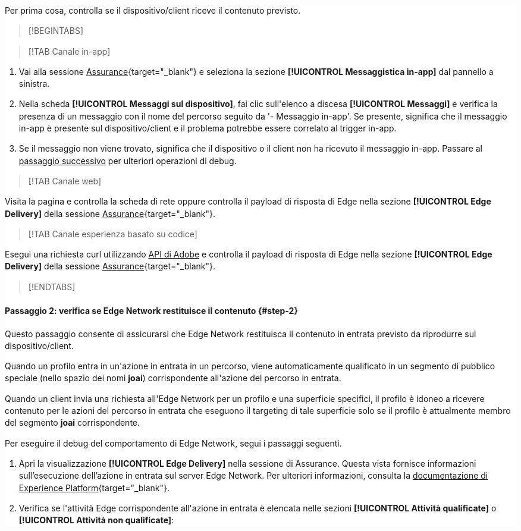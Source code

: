 Per prima cosa, controlla se il dispositivo/client riceve il contenuto previsto.

>[!BEGINTABS]

>[!TAB Canale in-app]

1. Vai alla sessione [Assurance](https://experienceleague.adobe.com/it/docs/experience-platform/assurance/tutorials/using-assurance){target="_blank"} e seleziona la sezione **[!UICONTROL Messaggistica in-app]** dal pannello a sinistra.

1. Nella scheda **[!UICONTROL Messaggi sul dispositivo]**, fai clic sull&#39;elenco a discesa **[!UICONTROL Messaggi]** e verifica la presenza di un messaggio con il nome del percorso seguito da &#39;- Messaggio in-app&#39;. Se presente, significa che il messaggio in-app è presente sul dispositivo/client e il problema potrebbe essere correlato al trigger in-app.

1. Se il messaggio non viene trovato, significa che il dispositivo o il client non ha ricevuto il messaggio in-app. Passare al [passaggio successivo](#step-2) per ulteriori operazioni di debug.

>[!TAB Canale web]

Visita la pagina e controlla la scheda di rete oppure controlla il payload di risposta di Edge nella sezione **[!UICONTROL Edge Delivery]** della sessione [Assurance](https://experienceleague.adobe.com/it/docs/experience-platform/assurance/tutorials/using-assurance){target="_blank"}.

>[!TAB Canale esperienza basato su codice]

Esegui una richiesta curl utilizzando [API di Adobe](https://developer.adobe.com/data-collection-apis/docs/api/) e controlla il payload di risposta di Edge nella sezione **[!UICONTROL Edge Delivery]** della sessione [Assurance](https://experienceleague.adobe.com/it/docs/experience-platform/assurance/tutorials/using-assurance){target="_blank"}.

>[!ENDTABS]

#### Passaggio 2: verifica se Edge Network restituisce il contenuto {#step-2}

Questo passaggio consente di assicurarsi che Edge Network restituisca il contenuto in entrata previsto da riprodurre sul dispositivo/client.

Quando un profilo entra in un&#39;azione in entrata in un percorso, viene automaticamente qualificato in un segmento di pubblico speciale (nello spazio dei nomi **joai**) corrispondente all&#39;azione del percorso in entrata.

Quando un client invia una richiesta all&#39;Edge Network per un profilo e una superficie specifici, il profilo è idoneo a ricevere contenuto per le azioni del percorso in entrata che eseguono il targeting di tale superficie solo se il profilo è attualmente membro del segmento **joai** corrispondente.

Per eseguire il debug del comportamento di Edge Network, segui i passaggi seguenti.

1. Apri la visualizzazione **[!UICONTROL Edge Delivery]** nella sessione di Assurance. Questa vista fornisce informazioni sull’esecuzione dell’azione in entrata sul server Edge Network. Per ulteriori informazioni, consulta la [documentazione di Experience Platform](https://experienceleague.adobe.com/it/docs/experience-platform/assurance/view/edge-delivery){target="_blank"}.

   

1. Verifica se l&#39;attività Edge corrispondente all&#39;azione in entrata è elencata nelle sezioni **[!UICONTROL Attività qualificate]** o **[!UICONTROL Attività non qualificate]**:
